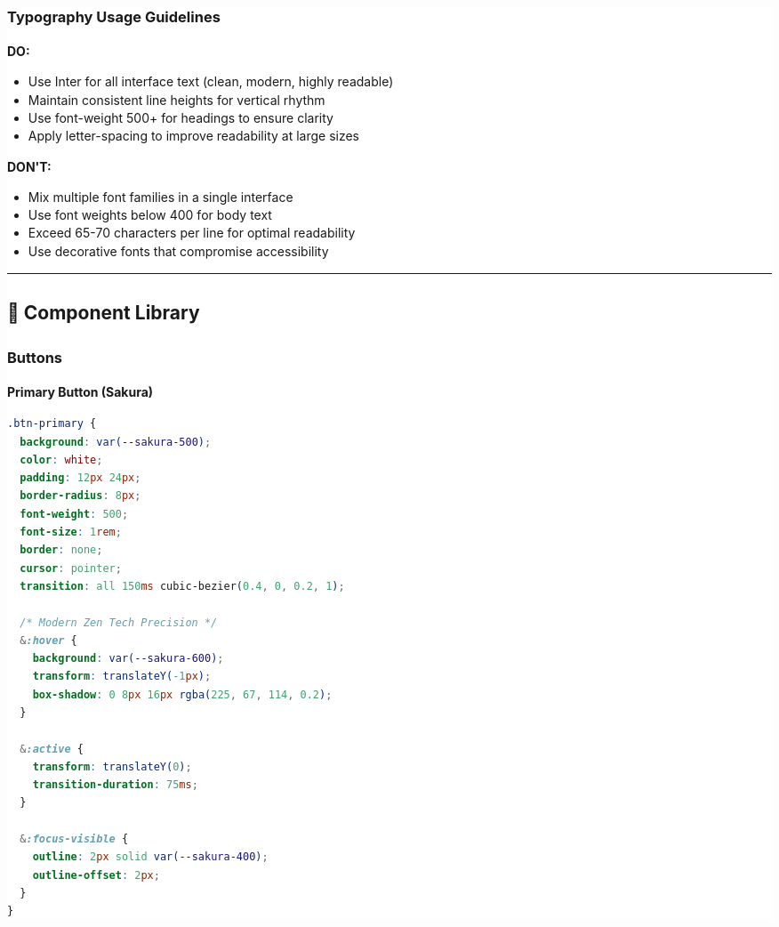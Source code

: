 ### Typography Usage Guidelines

**DO:**
- Use Inter for all interface text (clean, modern, highly readable)
- Maintain consistent line heights for vertical rhythm
- Use font-weight 500+ for headings to ensure clarity
- Apply letter-spacing to improve readability at large sizes

**DON'T:**
- Mix multiple font families in a single interface
- Use font weights below 400 for body text
- Exceed 65-70 characters per line for optimal readability
- Use decorative fonts that compromise accessibility

---

## 🧩 Component Library

### Buttons

**Primary Button (Sakura)**
```css
.btn-primary {
  background: var(--sakura-500);
  color: white;
  padding: 12px 24px;
  border-radius: 8px;
  font-weight: 500;
  font-size: 1rem;
  border: none;
  cursor: pointer;
  transition: all 150ms cubic-bezier(0.4, 0, 0.2, 1);
  
  /* Modern Zen Tech Precision */
  &:hover {
    background: var(--sakura-600);
    transform: translateY(-1px);
    box-shadow: 0 8px 16px rgba(225, 67, 114, 0.2);
  }
  
  &:active {
    transform: translateY(0);
    transition-duration: 75ms;
  }
  
  &:focus-visible {
    outline: 2px solid var(--sakura-400);
    outline-offset: 2px;
  }
}
```
